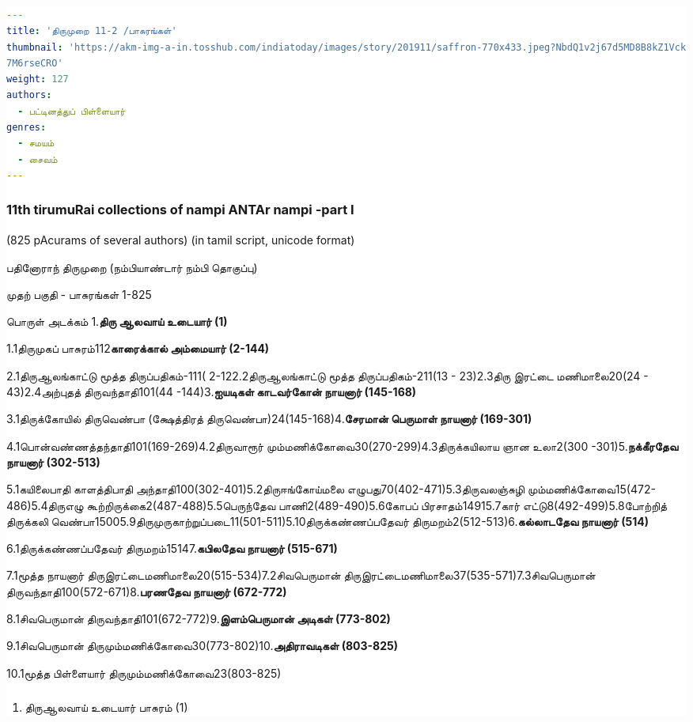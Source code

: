 ```yaml
---
title: 'திருமுறை 11-2 /பாசுரங்கள்'
thumbnail: 'https://akm-img-a-in.tosshub.com/indiatoday/images/story/201911/saffron-770x433.jpeg?NbdQ1v2j67d5MD8B8kZ1Vck7M6rseCRO'
weight: 127
authors:
  - பட்டினத்துப் பிள்ளையார்
genres:
  - சமயம்
  - சைவம்
---
```


### 11th tirumuRai collections of nampi ANTAr nampi -part I  

(825 pAcurams of several authors) (in tamil script, unicode format)  

பதினோராந் திருமுறை (நம்பியாண்டார் நம்பி தொகுப்பு)  

முதற் பகுதி - பாசுரங்கள் 1-825  

  

பொருள் அடக்கம் 
1.**திரு ஆலவாய் உடையார் (1)**  
  
1.1திருமுகப் பாசுரம்112**காரைக்கால் அம்மையார் (2-144)**  
  
2.1திருஆலங்காட்டு மூத்த திருப்பதிகம்-111( 2-122.2திருஆலங்காட்டு மூத்த திருப்பதிகம்-211(13 - 23)2.3திரு இரட்டை மணிமாலை20(24 - 43)2.4அற்புதத் திருவந்தாதி101(44 -144)3.**ஐயடிகள் காடவர்கோன் நாயனார் (145-168)**  
  
3.1திருக்கோயில் திருவெண்பா (க்ஷேத்திரத் திருவெண்பா)24(145-168)4.**சேரமான் பெருமாள் நாயனார் (169-301)**  
  
4.1பொன்வண்ணத்தந்தாதி101(169-269)4.2திருவாரூர் மும்மணிக்கோவை30(270-299)4.3திருக்கயிலாய ஞான உலா2(300 -301)5.**நக்கீரதேவ நாயனார் (302-513)**  
  
5.1கயிலைபாதி காளத்திபாதி அந்தாதி100(302-401)5.2திருஈங்கோய்மலை எழுபது70(402-471)5.3திருவலஞ்சுழி மும்மணிக்கோவை15(472-486)5.4திருஎழு கூற்றிருக்கை2(487-488)5.5பெருந்தேவ பாணி2(489-490)5.6கோபப் பிரசாதம்14915.7கார் எட்டு8(492-499)5.8போற்றித் திருக்கலி வெண்பா15005.9திருமுருகாற்றுப்படை11(501-511)5.10திருக்கண்ணப்பதேவர் திருமறம்2(512-513)6.**கல்லாடதேவ நாயனார் (514)**  
  
6.1திருக்கண்ணப்பதேவர் திருமறம்15147.**கபிலதேவ நாயனார் (515-671)**  
  
7.1மூத்த நாயனார் திருஇரட்டைமணிமாலை20(515-534)7.2சிவபெருமான் திருஇரட்டைமணிமாலை37(535-571)7.3சிவபெருமான் திருவந்தாதி100(572-671)8.**பரணதேவ நாயனார் (672-772)**  
  
8.1சிவபெருமான் திருவந்தாதி101(672-772)9.**இளம்பெருமான் அடிகள் (773-802)**  
  
9.1சிவபெருமான் திருமும்மணிக்கோவை30(773-802)10.**அதிராவடிகள் (803-825)**  
  
10.1மூத்த பிள்ளையார் திருமும்மணிக்கோவை23(803-825)  

  

###

 1. திருஆலவாய் உடையார் பாசுரம் (1)  
